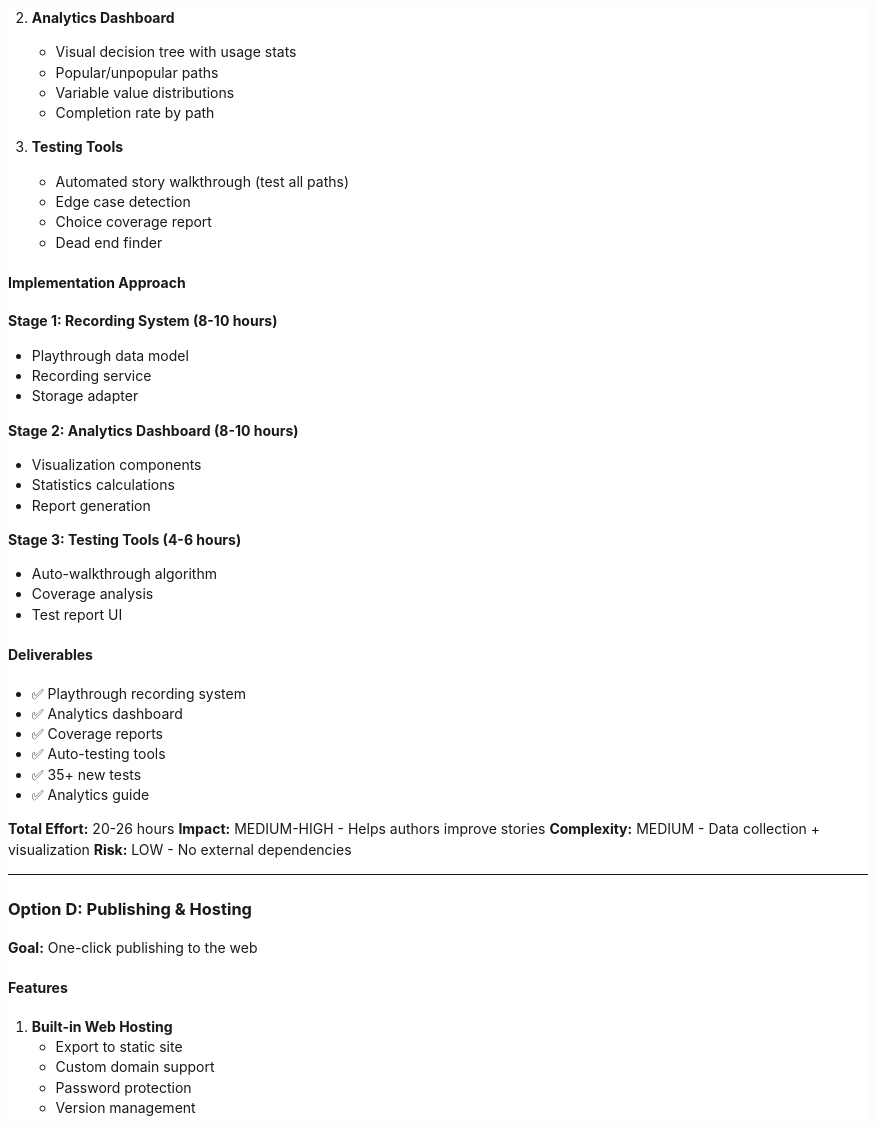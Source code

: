2. **Analytics Dashboard**
   - Visual decision tree with usage stats
   - Popular/unpopular paths
   - Variable value distributions
   - Completion rate by path

3. **Testing Tools**
   - Automated story walkthrough (test all paths)
   - Edge case detection
   - Choice coverage report
   - Dead end finder

#### Implementation Approach

**Stage 1: Recording System (8-10 hours)**
- Playthrough data model
- Recording service
- Storage adapter

**Stage 2: Analytics Dashboard (8-10 hours)**
- Visualization components
- Statistics calculations
- Report generation

**Stage 3: Testing Tools (4-6 hours)**
- Auto-walkthrough algorithm
- Coverage analysis
- Test report UI

#### Deliverables
- ✅ Playthrough recording system
- ✅ Analytics dashboard
- ✅ Coverage reports
- ✅ Auto-testing tools
- ✅ 35+ new tests
- ✅ Analytics guide

**Total Effort:** 20-26 hours
**Impact:** MEDIUM-HIGH - Helps authors improve stories
**Complexity:** MEDIUM - Data collection + visualization
**Risk:** LOW - No external dependencies

---

### Option D: Publishing & Hosting

**Goal:** One-click publishing to the web

#### Features

1. **Built-in Web Hosting**
   - Export to static site
   - Custom domain support
   - Password protection
   - Version management
